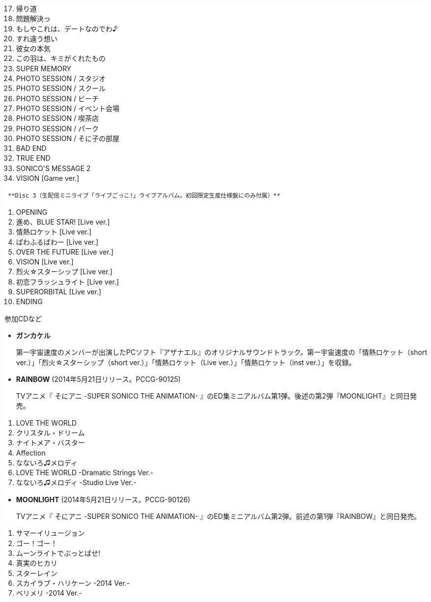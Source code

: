   17. 帰り道 
  18. 問題解決っ 
  19. もしやこれは、デートなのでわ♪ 
  20. すれ違う想い 
  21. 彼女の本気 
  22. この羽は、キミがくれたもの 
  23. SUPER MEMORY 
  24. PHOTO SESSION / スタジオ 
  25. PHOTO SESSION / スクール 
  26. PHOTO SESSION / ビーチ 
  27. PHOTO SESSION / イベント会場 
  28. PHOTO SESSION / 喫茶店 
  29. PHOTO SESSION / パーク 
  30. PHOTO SESSION / そに子の部屋 
  31. BAD END 
  32. TRUE END 
  33. SONICO'S MESSAGE 2 
  34. VISION [Game ver.] 

     **Disc 3（生配信ミニライブ「ライブごっこ!」ライブアルバム。初回限定生産仕様盤にのみ付属）**

  1. OPENING 
  2. 進め、BLUE STAR! [Live ver.] 
  3. 情熱ロケット [Live ver.] 
  4. ぱわふるぱわー [Live ver.] 
  5. OVER THE FUTURE [Live ver.] 
  6. VISION [Live ver.] 
  7. 烈火☆スターシップ [Live ver.] 
  8. 初恋フラッシュライト [Live ver.] 
  9. SUPERORBITAL [Live ver.] 
  10. ENDING 

参加CDなど

  * **ガンカケル**

     第一宇宙速度のメンバーが出演したPCソフト『アザナエル』のオリジナルサウンドトラック。第一宇宙速度の「情熱ロケット（short ver.）」「烈火☆スターシップ（short ver.）」「情熱ロケット（Live ver.）」「情熱ロケット（inst ver.）」を収録。 

  * **RAINBOW** (2014年5月21日リリース。PCCG-90125) 

     TVアニメ『  そにアニ -SUPER SONICO THE ANIMATION-  』のED集ミニアルバム第1弾。後述の第2弾『MOONLIGHT』と同日発売。 

  1. LOVE THE WORLD 
  2. クリスタル・ドリーム 
  3. ナイトメア・バスター 
  4. Affection 
  5. なないろ♫メロディ 
  6. LOVE THE WORLD -Dramatic Strings Ver.- 
  7. なないろ♫メロディ -Studio Live Ver.- 

  * **MOONLIGHT** (2014年5月21日リリース。PCCG-90126) 

     TVアニメ『  そにアニ -SUPER SONICO THE ANIMATION-  』のED集ミニアルバム第2弾。前述の第1弾『RAINBOW』と同日発売。 

  1. サマーイリュージョン 
  2. ゴー！ゴー！ 
  3. ムーンライトでぶっとばせ! 
  4. 真実のヒカリ 
  5. スターレイン 
  6. スカイラブ・ハリケーン -2014 Ver.- 
  7. ベリメリ -2014 Ver.- 
